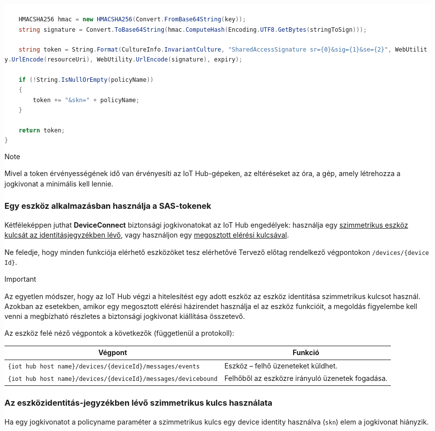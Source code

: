```csharp

    HMACSHA256 hmac = new HMACSHA256(Convert.FromBase64String(key));
    string signature = Convert.ToBase64String(hmac.ComputeHash(Encoding.UTF8.GetBytes(stringToSign)));

    string token = String.Format(CultureInfo.InvariantCulture, "SharedAccessSignature sr={0}&sig={1}&se={2}", WebUtility.UrlEncode(resourceUri), WebUtility.UrlEncode(signature), expiry);

    if (!String.IsNullOrEmpty(policyName))
    {
        token += "&skn=" + policyName;
    }

    return token;
}

```


> [!NOTE]
> Mivel a token érvényességének idő van érvényesíti az IoT Hub-gépeken, az eltéréseket az óra, a gép, amely létrehozza a jogkivonat a minimális kell lennie.

### <a name="use-sas-tokens-in-a-device-app"></a>Egy eszköz alkalmazásban használja a SAS-tokenek

Kétféleképpen juthat **DeviceConnect** biztonsági jogkivonatokat az IoT Hub engedélyek: használja egy [szimmetrikus eszköz kulcsát az identitásjegyzékben lévő](#use-a-symmetric-key-in-the-identity-registry), vagy használjon egy [megosztott elérési kulcsával](#use-a-shared-access-policy).

Ne feledje, hogy minden funkciója elérhető eszközöket tesz elérhetővé Tervező előtag rendelkező végpontokon `/devices/{deviceId}`.

> [!IMPORTANT]
> Az egyetlen módszer, hogy az IoT Hub végzi a hitelesítést egy adott eszköz az eszköz identitása szimmetrikus kulcsot használ. Azokban az esetekben, amikor egy megosztott elérési házirendet használja el az eszköz funkcióit, a megoldás figyelembe kell venni a megbízható részletes a biztonsági jogkivonat kiállítása összetevő.

Az eszköz felé néző végpontok a következők (függetlenül a protokoll):

| Végpont | Funkció |
| --- | --- |
| `{iot hub host name}/devices/{deviceId}/messages/events` |Eszköz – felhő üzeneteket küldhet. |
| `{iot hub host name}/devices/{deviceId}/messages/devicebound` |Felhőből az eszközre irányuló üzenetek fogadása. |

### <a name="use-a-symmetric-key-in-the-identity-registry"></a>Az eszközidentitás-jegyzékben lévő szimmetrikus kulcs használata

Ha egy jogkivonatot a policyname paraméter a szimmetrikus kulcs egy device identity használva (`skn`) elem a jogkivonat hiányzik.


[img-tokenservice]: ./media/iot-hub-devguide-security/tokenservice.png
[lnk-endpoints]: iot-hub-devguide-endpoints.md
[lnk-quotas]: iot-hub-devguide-quotas-throttling.md
[lnk-sdks]: iot-hub-devguide-sdks.md
[lnk-query]: iot-hub-devguide-query-language.md
[lnk-devguide-mqtt]: iot-hub-mqtt-support.md
[lnk-openssl]: https://www.openssl.org/
[lnk-selfsigned]: https://docs.microsoft.com/powershell/module/pkiclient/new-selfsignedcertificate
[lnk-resource-provider-apis]: https://docs.microsoft.com/rest/api/iothub/iothubresource
[lnk-sas-tokens]: iot-hub-devguide-security.md#security-tokens
[lnk-amqp]: https://www.amqp.org/
[lnk-azure-resource-manager]: ../azure-resource-manager/resource-group-overview.md
[lnk-cbs]: https://www.oasis-open.org/committees/download.php/50506/amqp-cbs-v1%200-wd02%202013-08-12.doc
[lnk-event-hubs-publisher-policy]: https://code.msdn.microsoft.com/Service-Bus-Event-Hub-99ce67ab
[lnk-management-portal]: https://portal.azure.com
[lnk-sasl-plain]: http://tools.ietf.org/html/rfc4616
[lnk-identity-registry]: iot-hub-devguide-identity-registry.md
[lnk-dotnet-sas]: https://msdn.microsoft.com/library/microsoft.azure.devices.common.security.sharedaccesssignaturebuilder.aspx
[lnk-java-sas]: https://docs.microsoft.com/java/api/com.microsoft.azure.sdk.iot.service.auth._iot_hub_service_sas_token
[lnk-tls-psk]: https://tools.ietf.org/html/rfc4279
[lnk-protocols]: iot-hub-protocol-gateway.md
[lnk-custom-auth]: iot-hub-devguide-security.md#custom-device-and-module-authentication
[lnk-x509]: iot-hub-devguide-security.md#supported-x509-certificates
[lnk-devguide-device-twins]: iot-hub-devguide-device-twins.md
[lnk-devguide-directmethods]: iot-hub-devguide-direct-methods.md
[lnk-devguide-jobs]: iot-hub-devguide-jobs.md
[lnk-service-sdk]: https://github.com/Azure/azure-iot-sdk-csharp/tree/master/service
[lnk-client-sdk]: https://github.com/Azure/azure-iot-sdk-csharp/tree/master/device
[lnk-device-explorer]: https://github.com/Azure/azure-iot-sdk-csharp/blob/master/tools/DeviceExplorer
[lnk-getstarted-tutorial]: quickstart-send-telemetry-node.md
[lnk-c2d-tutorial]: iot-hub-csharp-csharp-c2d.md
[lnk-d2c-tutorial]: tutorial-routing.md